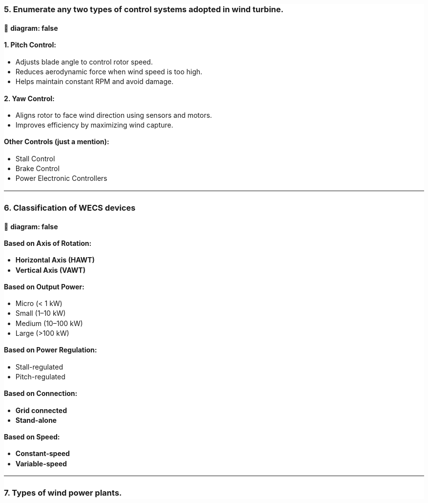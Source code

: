 
### **5. Enumerate any two types of control systems adopted in wind turbine.**

📌 **diagram: false**

**1. Pitch Control:**

* Adjusts blade angle to control rotor speed.
* Reduces aerodynamic force when wind speed is too high.
* Helps maintain constant RPM and avoid damage.

**2. Yaw Control:**

* Aligns rotor to face wind direction using sensors and motors.
* Improves efficiency by maximizing wind capture.

**Other Controls (just a mention):**

* Stall Control
* Brake Control
* Power Electronic Controllers

---

### **6. Classification of WECS devices**

📌 **diagram: false**

**Based on Axis of Rotation:**

* **Horizontal Axis (HAWT)**
* **Vertical Axis (VAWT)**

**Based on Output Power:**

* Micro (< 1 kW)
* Small (1–10 kW)
* Medium (10–100 kW)
* Large (>100 kW)

**Based on Power Regulation:**

* Stall-regulated
* Pitch-regulated

**Based on Connection:**

* **Grid connected**
* **Stand-alone**

**Based on Speed:**

* **Constant-speed**
* **Variable-speed**

---

### **7. Types of wind power plants.**
